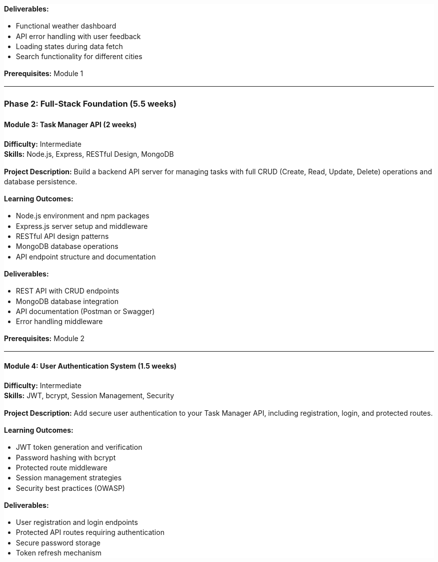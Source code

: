 **Deliverables:**
- Functional weather dashboard
- API error handling with user feedback
- Loading states during data fetch
- Search functionality for different cities

**Prerequisites:** Module 1

---

### Phase 2: Full-Stack Foundation (5.5 weeks)

#### Module 3: Task Manager API (2 weeks)
**Difficulty:** Intermediate  
**Skills:** Node.js, Express, RESTful Design, MongoDB

**Project Description:**
Build a backend API server for managing tasks with full CRUD (Create, Read, Update, Delete) operations and database persistence.

**Learning Outcomes:**
- Node.js environment and npm packages
- Express.js server setup and middleware
- RESTful API design patterns
- MongoDB database operations
- API endpoint structure and documentation

**Deliverables:**
- REST API with CRUD endpoints
- MongoDB database integration
- API documentation (Postman or Swagger)
- Error handling middleware

**Prerequisites:** Module 2

---

#### Module 4: User Authentication System (1.5 weeks)
**Difficulty:** Intermediate  
**Skills:** JWT, bcrypt, Session Management, Security

**Project Description:**
Add secure user authentication to your Task Manager API, including registration, login, and protected routes.

**Learning Outcomes:**
- JWT token generation and verification
- Password hashing with bcrypt
- Protected route middleware
- Session management strategies
- Security best practices (OWASP)

**Deliverables:**
- User registration and login endpoints
- Protected API routes requiring authentication
- Secure password storage
- Token refresh mechanism
